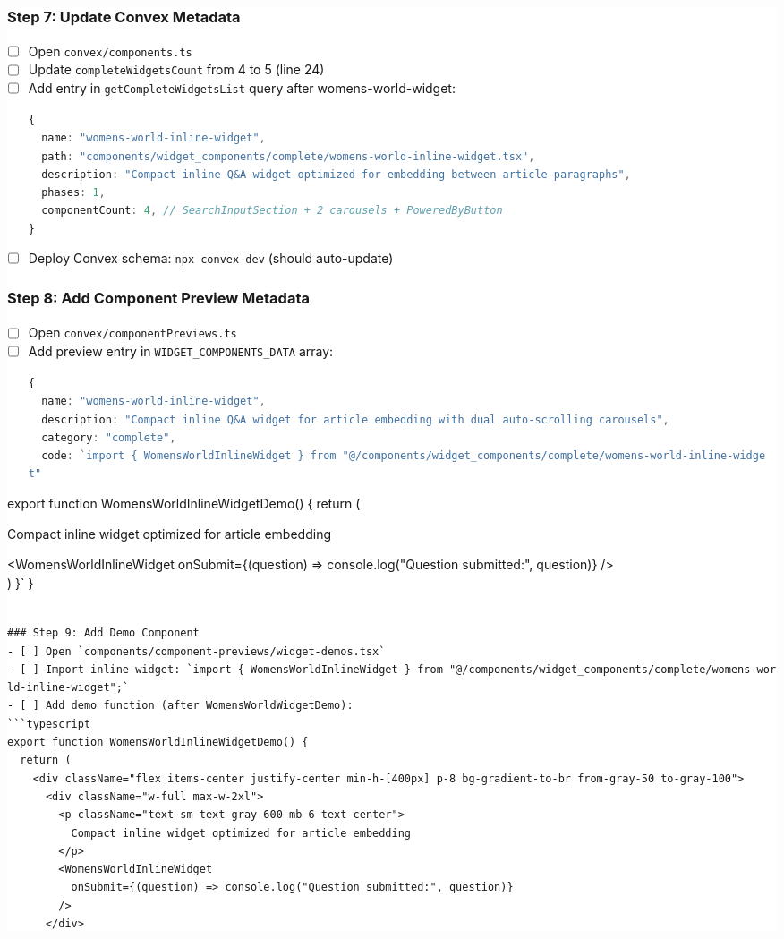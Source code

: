 ### Step 7: Update Convex Metadata
- [ ] Open `convex/components.ts`
- [ ] Update `completeWidgetsCount` from 4 to 5 (line 24)
- [ ] Add entry in `getCompleteWidgetsList` query after womens-world-widget:
  ```typescript
  {
    name: "womens-world-inline-widget",
    path: "components/widget_components/complete/womens-world-inline-widget.tsx",
    description: "Compact inline Q&A widget optimized for embedding between article paragraphs",
    phases: 1,
    componentCount: 4, // SearchInputSection + 2 carousels + PoweredByButton
  }
  ```
- [ ] Deploy Convex schema: `npx convex dev` (should auto-update)

### Step 8: Add Component Preview Metadata
- [ ] Open `convex/componentPreviews.ts`
- [ ] Add preview entry in `WIDGET_COMPONENTS_DATA` array:
  ```typescript
  {
    name: "womens-world-inline-widget",
    description: "Compact inline Q&A widget for article embedding with dual auto-scrolling carousels",
    category: "complete",
    code: `import { WomensWorldInlineWidget } from "@/components/widget_components/complete/womens-world-inline-widget"

export function WomensWorldInlineWidgetDemo() {
  return (
    <div className="flex items-center justify-center min-h-[400px] p-8 bg-gradient-to-br from-gray-50 to-gray-100">
      <div className="w-full max-w-2xl">
        <p className="text-sm text-gray-600 mb-6 text-center">
          Compact inline widget optimized for article embedding
        </p>
        <WomensWorldInlineWidget
          onSubmit={(question) => console.log("Question submitted:", question)}
        />
      </div>
    </div>
  )
}`
  }
  ```

### Step 9: Add Demo Component
- [ ] Open `components/component-previews/widget-demos.tsx`
- [ ] Import inline widget: `import { WomensWorldInlineWidget } from "@/components/widget_components/complete/womens-world-inline-widget";`
- [ ] Add demo function (after WomensWorldWidgetDemo):
  ```typescript
  export function WomensWorldInlineWidgetDemo() {
    return (
      <div className="flex items-center justify-center min-h-[400px] p-8 bg-gradient-to-br from-gray-50 to-gray-100">
        <div className="w-full max-w-2xl">
          <p className="text-sm text-gray-600 mb-6 text-center">
            Compact inline widget optimized for article embedding
          </p>
          <WomensWorldInlineWidget
            onSubmit={(question) => console.log("Question submitted:", question)}
          />
        </div>
  ```